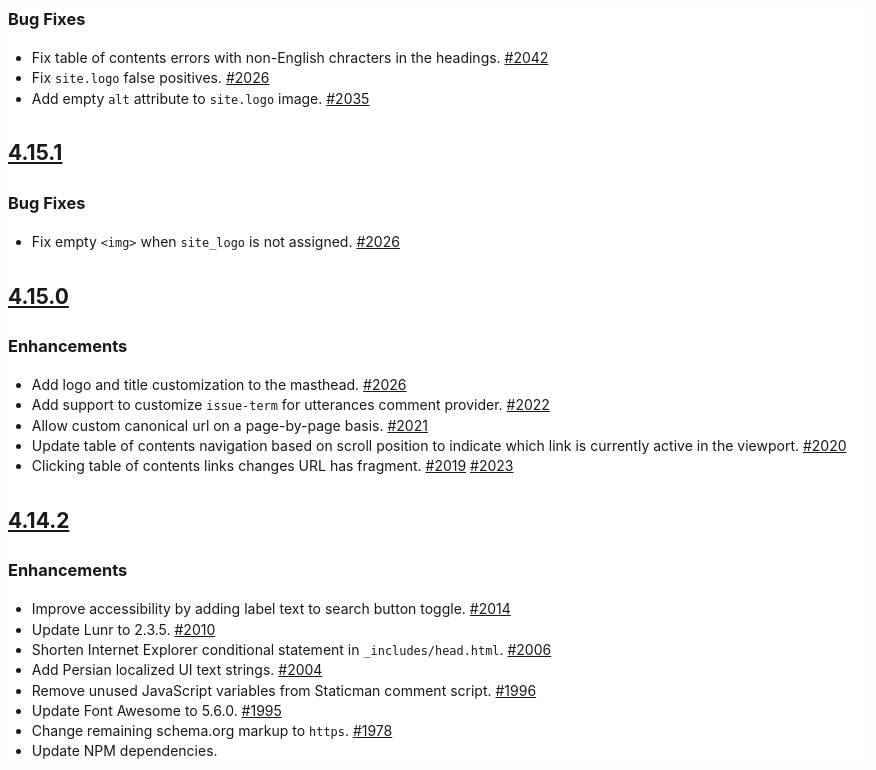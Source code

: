 ### Bug Fixes

- Fix table of contents errors with non-English chracters in the headings. [#2042](https://github.com/mittuled/mini-mistakes/pull/2042)
- Fix `site.logo` false positives. [#2026](https://github.com/mittuled/mini-mistakes/pull/2026#issuecomment-455770730)
- Add empty `alt` attribute to `site.logo` image. [#2035](https://github.com/mittuled/mini-mistakes/pull/2035)

## [4.15.1](https://github.com/mittuled/mini-mistakes/releases/tag/4.15.1)

### Bug Fixes

- Fix empty `<img>` when `site_logo` is not assigned. [#2026](https://github.com/mittuled/mini-mistakes/pull/2026#issuecomment-454809876)

## [4.15.0](https://github.com/mittuled/mini-mistakes/releases/tag/4.15.0)

### Enhancements

- Add logo and title customization to the masthead. [#2026](https://github.com/mittuled/mini-mistakes/pull/2026)
- Add support to customize `issue-term` for utterances comment provider. [#2022](https://github.com/mittuled/mini-mistakes/pull/2022)
- Allow custom canonical url on a page-by-page basis. [#2021](https://github.com/mittuled/mini-mistakes/pull/2021)
- Update table of contents navigation based on scroll position to indicate which link is currently active in the viewport. [#2020](https://github.com/mittuled/mini-mistakes/pull/2020)
- Clicking table of contents links changes URL has fragment. [#2019](https://github.com/mittuled/mini-mistakes/pull/2019) [#2023](https://github.com/mittuled/mini-mistakes/pull/2023)

## [4.14.2](https://github.com/mittuled/mini-mistakes/releases/tag/4.14.2)

### Enhancements

- Improve accessibility by adding label text to search button toggle. [#2014](https://github.com/mittuled/mini-mistakes/pull/2014)
- Update Lunr to 2.3.5. [#2010](https://github.com/mittuled/mini-mistakes/pull/2010)
- Shorten Internet Explorer conditional statement in `_includes/head.html`. [#2006](https://github.com/mittuled/mini-mistakes/pull/2006)
- Add Persian localized UI text strings. [#2004](https://github.com/mittuled/mini-mistakes/pull/2004)
- Remove unused JavaScript variables from Staticman comment script. [#1996](https://github.com/mittuled/mini-mistakes/pull/1996)
- Update Font Awesome to 5.6.0. [#1995](https://github.com/mittuled/mini-mistakes/pull/1995)
- Change remaining schema.org markup to `https`. [#1978](https://github.com/mittuled/mini-mistakes/pull/1978)
- Update NPM dependencies.
